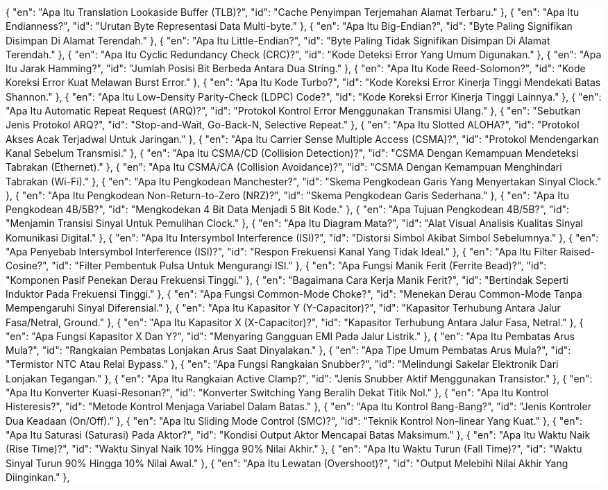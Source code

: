   { "en": "Apa Itu Translation Lookaside Buffer (TLB)?", "id": "Cache Penyimpan Terjemahan Alamat Terbaru." },
  { "en": "Apa Itu Endianness?", "id": "Urutan Byte Representasi Data Multi-byte." },
  { "en": "Apa Itu Big-Endian?", "id": "Byte Paling Signifikan Disimpan Di Alamat Terendah." },
  { "en": "Apa Itu Little-Endian?", "id": "Byte Paling Tidak Signifikan Disimpan Di Alamat Terendah." },
  { "en": "Apa Itu Cyclic Redundancy Check (CRC)?", "id": "Kode Deteksi Error Yang Umum Digunakan." },
  { "en": "Apa Itu Jarak Hamming?", "id": "Jumlah Posisi Bit Berbeda Antara Dua String." },
  { "en": "Apa Itu Kode Reed-Solomon?", "id": "Kode Koreksi Error Kuat Melawan Burst Error." },
  { "en": "Apa Itu Kode Turbo?", "id": "Kode Koreksi Error Kinerja Tinggi Mendekati Batas Shannon." },
  { "en": "Apa Itu Low-Density Parity-Check (LDPC) Code?", "id": "Kode Koreksi Error Kinerja Tinggi Lainnya." },
  { "en": "Apa Itu Automatic Repeat Request (ARQ)?", "id": "Protokol Kontrol Error Menggunakan Transmisi Ulang." },
  { "en": "Sebutkan Jenis Protokol ARQ?", "id": "Stop-and-Wait, Go-Back-N, Selective Repeat." },
  { "en": "Apa Itu Slotted ALOHA?", "id": "Protokol Akses Acak Terjadwal Untuk Jaringan." },
  { "en": "Apa Itu Carrier Sense Multiple Access (CSMA)?", "id": "Protokol Mendengarkan Kanal Sebelum Transmisi." },
  { "en": "Apa Itu CSMA/CD (Collision Detection)?", "id": "CSMA Dengan Kemampuan Mendeteksi Tabrakan (Ethernet)." },
  { "en": "Apa Itu CSMA/CA (Collision Avoidance)?", "id": "CSMA Dengan Kemampuan Menghindari Tabrakan (Wi-Fi)." },
  { "en": "Apa Itu Pengkodean Manchester?", "id": "Skema Pengkodean Garis Yang Menyertakan Sinyal Clock." },
  { "en": "Apa Itu Pengkodean Non-Return-to-Zero (NRZ)?", "id": "Skema Pengkodean Garis Sederhana." },
  { "en": "Apa Itu Pengkodean 4B/5B?", "id": "Mengkodekan 4 Bit Data Menjadi 5 Bit Kode." },
  { "en": "Apa Tujuan Pengkodean 4B/5B?", "id": "Menjamin Transisi Sinyal Untuk Pemulihan Clock." },
  { "en": "Apa Itu Diagram Mata?", "id": "Alat Visual Analisis Kualitas Sinyal Komunikasi Digital." },
  { "en": "Apa Itu Intersymbol Interference (ISI)?", "id": "Distorsi Simbol Akibat Simbol Sebelumnya." },
  { "en": "Apa Penyebab Intersymbol Interference (ISI)?", "id": "Respon Frekuensi Kanal Yang Tidak Ideal." },
  { "en": "Apa Itu Filter Raised-Cosine?", "id": "Filter Pembentuk Pulsa Untuk Mengurangi ISI." },
  { "en": "Apa Fungsi Manik Ferit (Ferrite Bead)?", "id": "Komponen Pasif Penekan Derau Frekuensi Tinggi." },
  { "en": "Bagaimana Cara Kerja Manik Ferit?", "id": "Bertindak Seperti Induktor Pada Frekuensi Tinggi." },
  { "en": "Apa Fungsi Common-Mode Choke?", "id": "Menekan Derau Common-Mode Tanpa Mempengaruhi Sinyal Diferensial." },
  { "en": "Apa Itu Kapasitor Y (Y-Capacitor)?", "id": "Kapasitor Terhubung Antara Jalur Fasa/Netral, Ground." },
  { "en": "Apa Itu Kapasitor X (X-Capacitor)?", "id": "Kapasitor Terhubung Antara Jalur Fasa, Netral." },
  { "en": "Apa Fungsi Kapasitor X Dan Y?", "id": "Menyaring Gangguan EMI Pada Jalur Listrik." },
  { "en": "Apa Itu Pembatas Arus Mula?", "id": "Rangkaian Pembatas Lonjakan Arus Saat Dinyalakan." },
  { "en": "Apa Tipe Umum Pembatas Arus Mula?", "id": "Termistor NTC Atau Relai Bypass." },
  { "en": "Apa Fungsi Rangkaian Snubber?", "id": "Melindungi Sakelar Elektronik Dari Lonjakan Tegangan." },
  { "en": "Apa Itu Rangkaian Active Clamp?", "id": "Jenis Snubber Aktif Menggunakan Transistor." },
  { "en": "Apa Itu Konverter Kuasi-Resonan?", "id": "Konverter Switching Yang Beralih Dekat Titik Nol." },
  { "en": "Apa Itu Kontrol Histeresis?", "id": "Metode Kontrol Menjaga Variabel Dalam Batas." },
  { "en": "Apa Itu Kontrol Bang-Bang?", "id": "Jenis Kontroler Dua Keadaan (On/Off)." },
  { "en": "Apa Itu Sliding Mode Control (SMC)?", "id": "Teknik Kontrol Non-linear Yang Kuat." },
  { "en": "Apa Itu Saturasi (Saturasi) Pada Aktor?", "id": "Kondisi Output Aktor Mencapai Batas Maksimum." },
  { "en": "Apa Itu Waktu Naik (Rise Time)?", "id": "Waktu Sinyal Naik 10% Hingga 90% Nilai Akhir." },
  { "en": "Apa Itu Waktu Turun (Fall Time)?", "id": "Waktu Sinyal Turun 90% Hingga 10% Nilai Awal." },
  { "en": "Apa Itu Lewatan (Overshoot)?", "id": "Output Melebihi Nilai Akhir Yang Diinginkan." },